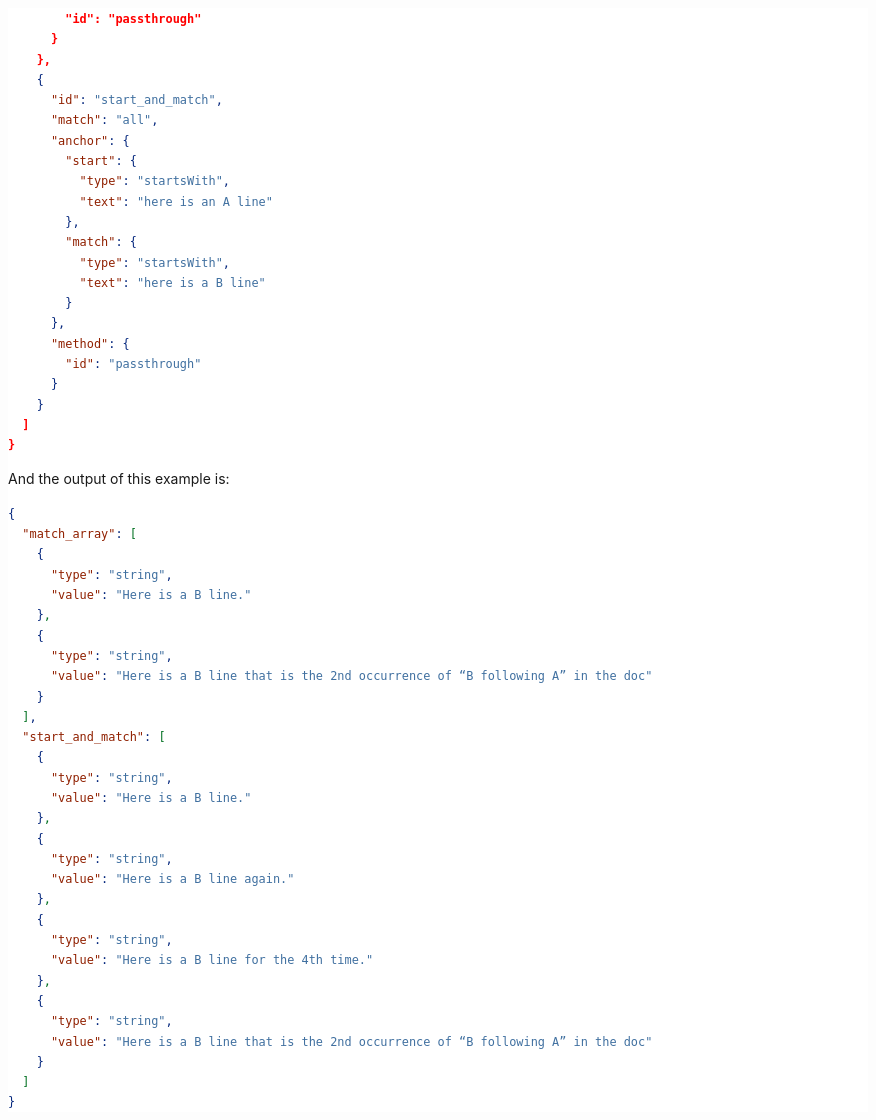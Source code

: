 ```json
        "id": "passthrough"
      }
    },
    {
      "id": "start_and_match",
      "match": "all",
      "anchor": {
        "start": {
          "type": "startsWith",
          "text": "here is an A line"
        },
        "match": {
          "type": "startsWith",
          "text": "here is a B line"
        }
      },
      "method": {
        "id": "passthrough"
      }
    }
  ]
}
```

And the output of this example is:

```json
{
  "match_array": [
    {
      "type": "string",
      "value": "Here is a B line."
    },
    {
      "type": "string",
      "value": "Here is a B line that is the 2nd occurrence of “B following A” in the doc"
    }
  ],
  "start_and_match": [
    {
      "type": "string",
      "value": "Here is a B line."
    },
    {
      "type": "string",
      "value": "Here is a B line again."
    },
    {
      "type": "string",
      "value": "Here is a B line for the 4th time."
    },
    {
      "type": "string",
      "value": "Here is a B line that is the 2nd occurrence of “B following A” in the doc"
    }
  ]
}
```
